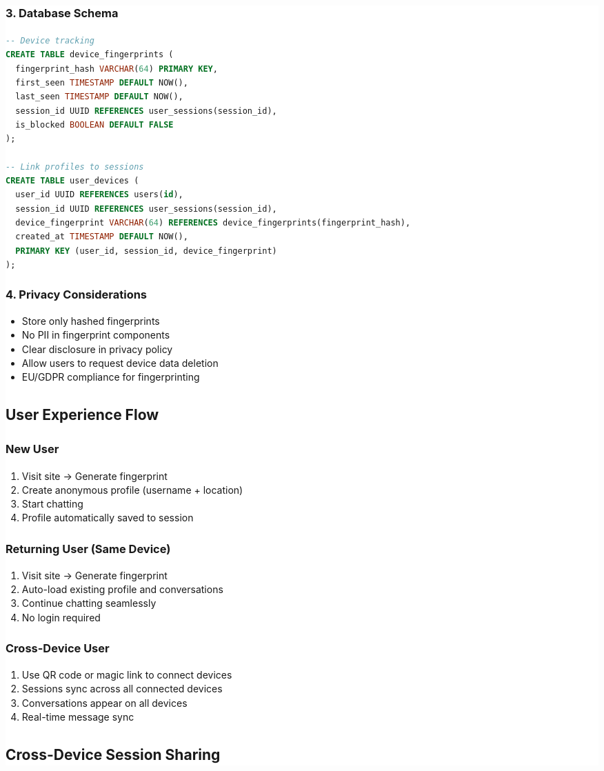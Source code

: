 ### 3. Database Schema
```sql
-- Device tracking
CREATE TABLE device_fingerprints (
  fingerprint_hash VARCHAR(64) PRIMARY KEY,
  first_seen TIMESTAMP DEFAULT NOW(),
  last_seen TIMESTAMP DEFAULT NOW(),
  session_id UUID REFERENCES user_sessions(session_id),
  is_blocked BOOLEAN DEFAULT FALSE
);

-- Link profiles to sessions
CREATE TABLE user_devices (
  user_id UUID REFERENCES users(id),
  session_id UUID REFERENCES user_sessions(session_id),
  device_fingerprint VARCHAR(64) REFERENCES device_fingerprints(fingerprint_hash),
  created_at TIMESTAMP DEFAULT NOW(),
  PRIMARY KEY (user_id, session_id, device_fingerprint)
);
```

### 4. Privacy Considerations
- Store only hashed fingerprints
- No PII in fingerprint components
- Clear disclosure in privacy policy
- Allow users to request device data deletion
- EU/GDPR compliance for fingerprinting

## User Experience Flow

### New User
1. Visit site → Generate fingerprint
2. Create anonymous profile (username + location)
3. Start chatting
4. Profile automatically saved to session

### Returning User (Same Device)
1. Visit site → Generate fingerprint
2. Auto-load existing profile and conversations
3. Continue chatting seamlessly
4. No login required

### Cross-Device User
1. Use QR code or magic link to connect devices
2. Sessions sync across all connected devices
3. Conversations appear on all devices
4. Real-time message sync

## Cross-Device Session Sharing
